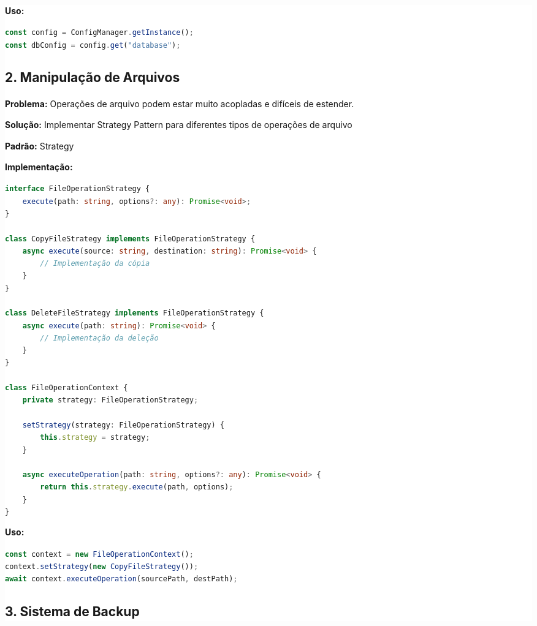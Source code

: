 **Uso:**

```typescript
const config = ConfigManager.getInstance();
const dbConfig = config.get("database");
```

## 2. Manipulação de Arquivos

**Problema:** Operações de arquivo podem estar muito acopladas e difíceis de estender.

**Solução:** Implementar Strategy Pattern para diferentes tipos de operações de arquivo

**Padrão:** Strategy

**Implementação:**

```typescript:src/services/file/strategies/FileOperationStrategy.ts
interface FileOperationStrategy {
    execute(path: string, options?: any): Promise<void>;
}

class CopyFileStrategy implements FileOperationStrategy {
    async execute(source: string, destination: string): Promise<void> {
        // Implementação da cópia
    }
}

class DeleteFileStrategy implements FileOperationStrategy {
    async execute(path: string): Promise<void> {
        // Implementação da deleção
    }
}

class FileOperationContext {
    private strategy: FileOperationStrategy;

    setStrategy(strategy: FileOperationStrategy) {
        this.strategy = strategy;
    }

    async executeOperation(path: string, options?: any): Promise<void> {
        return this.strategy.execute(path, options);
    }
}
```

**Uso:**

```typescript
const context = new FileOperationContext();
context.setStrategy(new CopyFileStrategy());
await context.executeOperation(sourcePath, destPath);
```

## 3. Sistema de Backup
